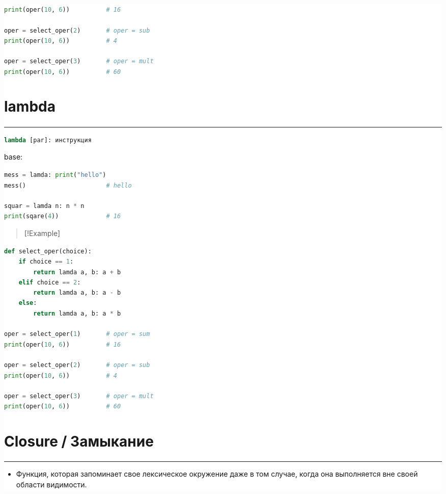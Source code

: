 ```python
print(oper(10, 6))          # 16

oper = select_oper(2)       # oper = sub
print(oper(10, 6))          # 4 

oper = select_oper(3)       # oper = mult
print(oper(10, 6))          # 60 
```


# lambda #
---
```python
lambda [par]: инструкция
```

base:
```python
mess = lamda: print("hello")
mess()                      # hello

squar = lamda n: n * n
print(sqare(4))             # 16
```

>[!Example]
```python
def select_oper(choice):
    if choice == 1:
        return lamda a, b: a + b
    elif choice == 2:
        return lamda a, b: a - b
    else:
        return lamda a, b: a * b

oper = select_oper(1)       # oper = sum
print(oper(10, 6))          # 16

oper = select_oper(2)       # oper = sub
print(oper(10, 6))          # 4 

oper = select_oper(3)       # oper = mult
print(oper(10, 6))          # 60 
```


# Closure / Замыкание #
---
- Функция, которая запоминает свое лексическое окружение даже в том случае, когда она выполняется вне своей области видимости.
